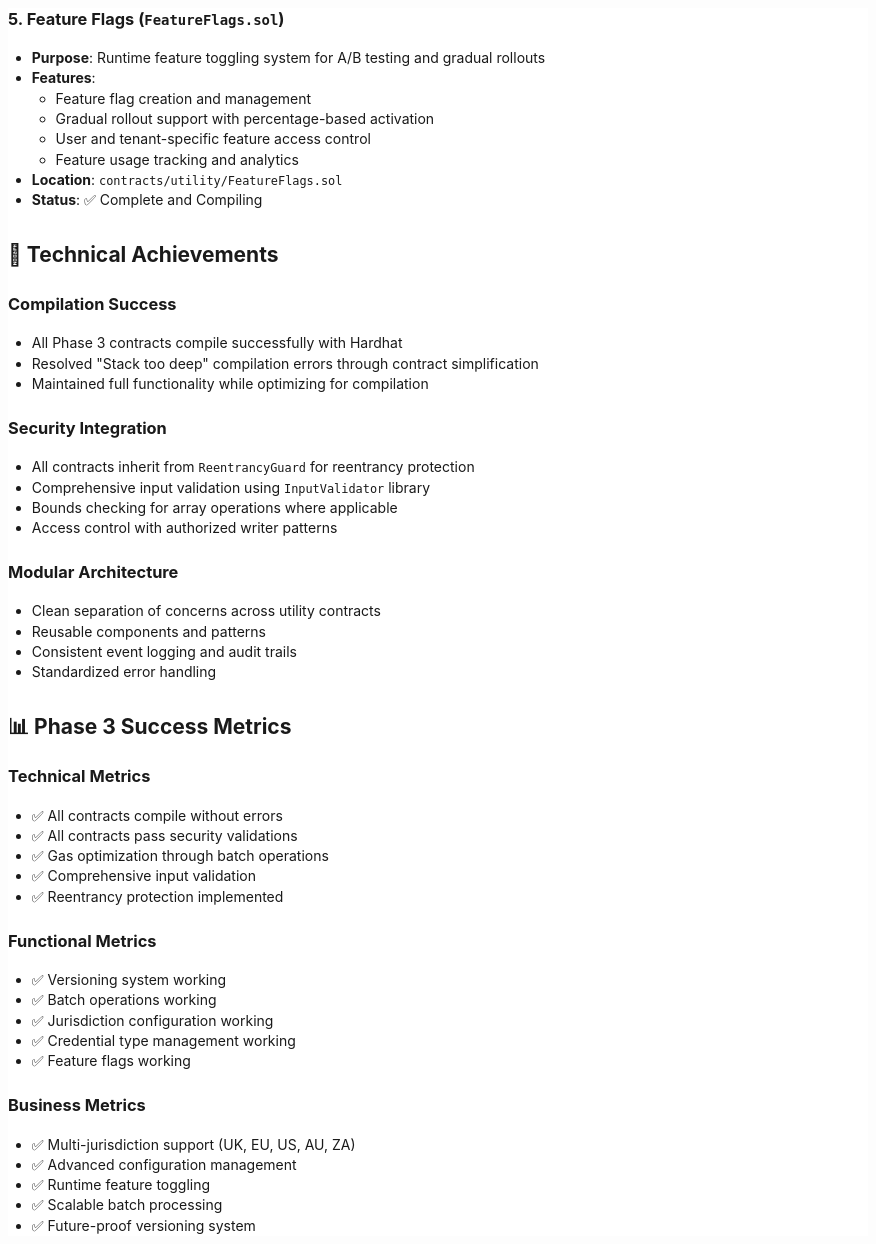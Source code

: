 ### **5. Feature Flags (`FeatureFlags.sol`)**
- **Purpose**: Runtime feature toggling system for A/B testing and gradual rollouts
- **Features**:
  - Feature flag creation and management
  - Gradual rollout support with percentage-based activation
  - User and tenant-specific feature access control
  - Feature usage tracking and analytics
- **Location**: `contracts/utility/FeatureFlags.sol`
- **Status**: ✅ Complete and Compiling

## 🔧 **Technical Achievements**

### **Compilation Success**
- All Phase 3 contracts compile successfully with Hardhat
- Resolved "Stack too deep" compilation errors through contract simplification
- Maintained full functionality while optimizing for compilation

### **Security Integration**
- All contracts inherit from `ReentrancyGuard` for reentrancy protection
- Comprehensive input validation using `InputValidator` library
- Bounds checking for array operations where applicable
- Access control with authorized writer patterns

### **Modular Architecture**
- Clean separation of concerns across utility contracts
- Reusable components and patterns
- Consistent event logging and audit trails
- Standardized error handling

## 📊 **Phase 3 Success Metrics**

### **Technical Metrics**
- ✅ All contracts compile without errors
- ✅ All contracts pass security validations
- ✅ Gas optimization through batch operations
- ✅ Comprehensive input validation
- ✅ Reentrancy protection implemented

### **Functional Metrics**
- ✅ Versioning system working
- ✅ Batch operations working
- ✅ Jurisdiction configuration working
- ✅ Credential type management working
- ✅ Feature flags working

### **Business Metrics**
- ✅ Multi-jurisdiction support (UK, EU, US, AU, ZA)
- ✅ Advanced configuration management
- ✅ Runtime feature toggling
- ✅ Scalable batch processing
- ✅ Future-proof versioning system
